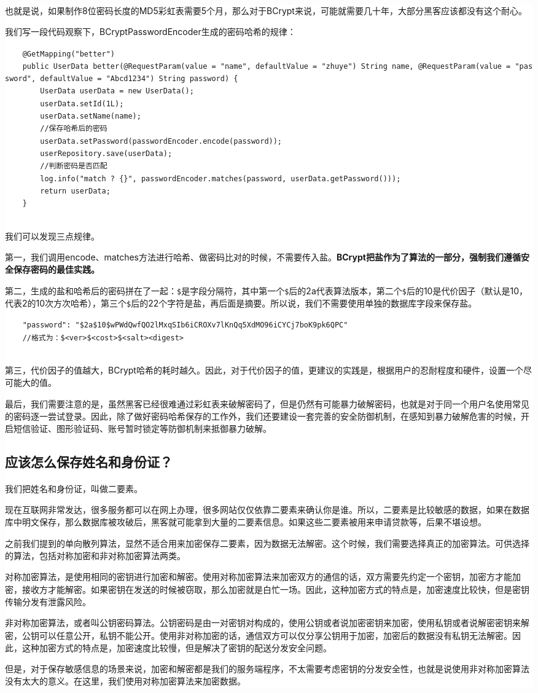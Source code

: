也就是说，如果制作8位密码长度的MD5彩虹表需要5个月，那么对于BCrypt来说，可能就需要几十年，大部分黑客应该都没有这个耐心。

我们写一段代码观察下，BCryptPasswordEncoder生成的密码哈希的规律：

```
    @GetMapping("better")
    public UserData better(@RequestParam(value = "name", defaultValue = "zhuye") String name, @RequestParam(value = "password", defaultValue = "Abcd1234") String password) {
        UserData userData = new UserData();
        userData.setId(1L);
        userData.setName(name);
        //保存哈希后的密码
        userData.setPassword(passwordEncoder.encode(password));
        userRepository.save(userData);
        //判断密码是否匹配
        log.info("match ? {}", passwordEncoder.matches(password, userData.getPassword()));
        return userData;
    }
    

```

我们可以发现三点规律。

第一，我们调用encode、matches方法进行哈希、做密码比对的时候，不需要传入盐。**BCrypt把盐作为了算法的一部分，强制我们遵循安全保存密码的最佳实践。**

第二，生成的盐和哈希后的密码拼在了一起：`$`是字段分隔符，其中第一个`$`后的2a代表算法版本，第二个`$`后的10是代价因子（默认是10，代表2的10次方次哈希），第三个`$`后的22个字符是盐，再后面是摘要。所以说，我们不需要使用单独的数据库字段来保存盐。

```
    "password": "$2a$10$wPWdQwfQO2lMxqSIb6iCROXv7lKnQq5XdMO96iCYCj7boK9pk6QPC"
    //格式为：$<ver>$<cost>$<salt><digest>
    

```

第三，代价因子的值越大，BCrypt哈希的耗时越久。因此，对于代价因子的值，更建议的实践是，根据用户的忍耐程度和硬件，设置一个尽可能大的值。

最后，我们需要注意的是，虽然黑客已经很难通过彩虹表来破解密码了，但是仍然有可能暴力破解密码，也就是对于同一个用户名使用常见的密码逐一尝试登录。因此，除了做好密码哈希保存的工作外，我们还要建设一套完善的安全防御机制，在感知到暴力破解危害的时候，开启短信验证、图形验证码、账号暂时锁定等防御机制来抵御暴力破解。

## 应该怎么保存姓名和身份证？

我们把姓名和身份证，叫做二要素。

现在互联网非常发达，很多服务都可以在网上办理，很多网站仅仅依靠二要素来确认你是谁。所以，二要素是比较敏感的数据，如果在数据库中明文保存，那么数据库被攻破后，黑客就可能拿到大量的二要素信息。如果这些二要素被用来申请贷款等，后果不堪设想。

之前我们提到的单向散列算法，显然不适合用来加密保存二要素，因为数据无法解密。这个时候，我们需要选择真正的加密算法。可供选择的算法，包括对称加密和非对称加密算法两类。

对称加密算法，是使用相同的密钥进行加密和解密。使用对称加密算法来加密双方的通信的话，双方需要先约定一个密钥，加密方才能加密，接收方才能解密。如果密钥在发送的时候被窃取，那么加密就是白忙一场。因此，这种加密方式的特点是，加密速度比较快，但是密钥传输分发有泄露风险。

非对称加密算法，或者叫公钥密码算法。公钥密码是由一对密钥对构成的，使用公钥或者说加密密钥来加密，使用私钥或者说解密密钥来解密，公钥可以任意公开，私钥不能公开。使用非对称加密的话，通信双方可以仅分享公钥用于加密，加密后的数据没有私钥无法解密。因此，这种加密方式的特点是，加密速度比较慢，但是解决了密钥的配送分发安全问题。

但是，对于保存敏感信息的场景来说，加密和解密都是我们的服务端程序，不太需要考虑密钥的分发安全性，也就是说使用非对称加密算法没有太大的意义。在这里，我们使用对称加密算法来加密数据。
